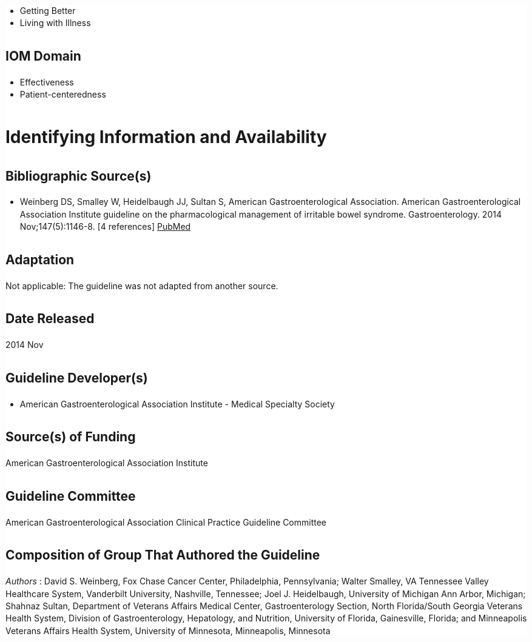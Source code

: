 - Getting Better
- Living with Illness

## IOM Domain

- Effectiveness
- Patient-centeredness

# Identifying Information and Availability

## Bibliographic Source(s)

- Weinberg DS, Smalley W, Heidelbaugh JJ, Sultan S, American Gastroenterological Association. American Gastroenterological Association Institute guideline on the pharmacological management of irritable bowel syndrome. Gastroenterology. 2014 Nov;147(5):1146-8. [4 references] [ PubMed ](http://www.ncbi.nlm.nih.gov/entrez/query.fcgi?cmd=Retrieve&db=pubmed&dopt=Abstract&list_uids=25224526)

## Adaptation



Not applicable: The guideline was not adapted from another source.

## Date Released

2014 Nov

## Guideline Developer(s)

- American Gastroenterological Association Institute - Medical Specialty Society

## Source(s) of Funding



American Gastroenterological Association Institute

## Guideline Committee



American Gastroenterological Association Clinical Practice Guideline Committee

## Composition of Group That Authored the Guideline



 _Authors_ : David S. Weinberg, Fox Chase Cancer Center, Philadelphia, Pennsylvania; Walter Smalley, VA Tennessee Valley Healthcare System, Vanderbilt University, Nashville, Tennessee; Joel J. Heidelbaugh, University of Michigan Ann Arbor, Michigan; Shahnaz Sultan, Department of Veterans Affairs Medical Center, Gastroenterology Section, North Florida/South Georgia Veterans Health System, Division of Gastroenterology, Hepatology, and Nutrition, University of Florida, Gainesville, Florida; and Minneapolis Veterans Affairs Health System, University of Minnesota, Minneapolis, Minnesota
